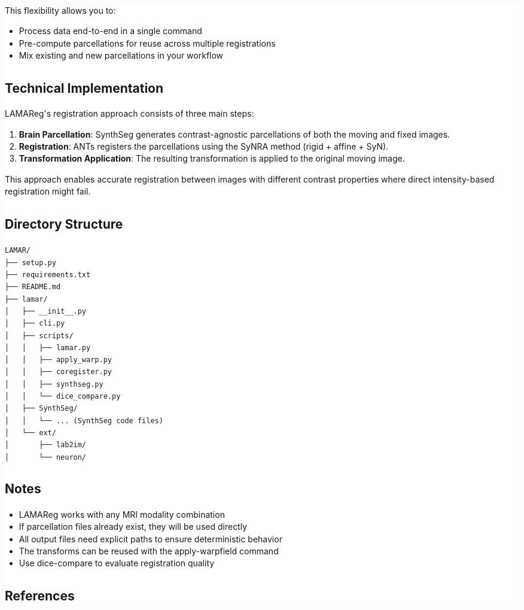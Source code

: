 This flexibility allows you to:
- Process data end-to-end in a single command
- Pre-compute parcellations for reuse across multiple registrations
- Mix existing and new parcellations in your workflow

## Technical Implementation

LAMAReg's registration approach consists of three main steps:

1. **Brain Parcellation**: SynthSeg generates contrast-agnostic parcellations of both the moving and fixed images.
2. **Registration**: ANTs registers the parcellations using the SyNRA method (rigid + affine + SyN).
3. **Transformation Application**: The resulting transformation is applied to the original moving image.

This approach enables accurate registration between images with different contrast properties where direct intensity-based registration might fail.

## Directory Structure

```
LAMAR/
├── setup.py
├── requirements.txt
├── README.md
├── lamar/
│   ├── __init__.py
│   ├── cli.py
│   ├── scripts/
│   │   ├── lamar.py
│   │   ├── apply_warp.py
│   │   ├── coregister.py
│   │   ├── synthseg.py
│   │   └── dice_compare.py
│   ├── SynthSeg/
│   │   └── ... (SynthSeg code files)
│   └── ext/
│       ├── lab2im/
│       └── neuron/
```

## Notes

- LAMAReg works with any MRI modality combination
- If parcellation files already exist, they will be used directly
- All output files need explicit paths to ensure deterministic behavior
- The transforms can be reused with the apply-warpfield command
- Use dice-compare to evaluate registration quality

## References
